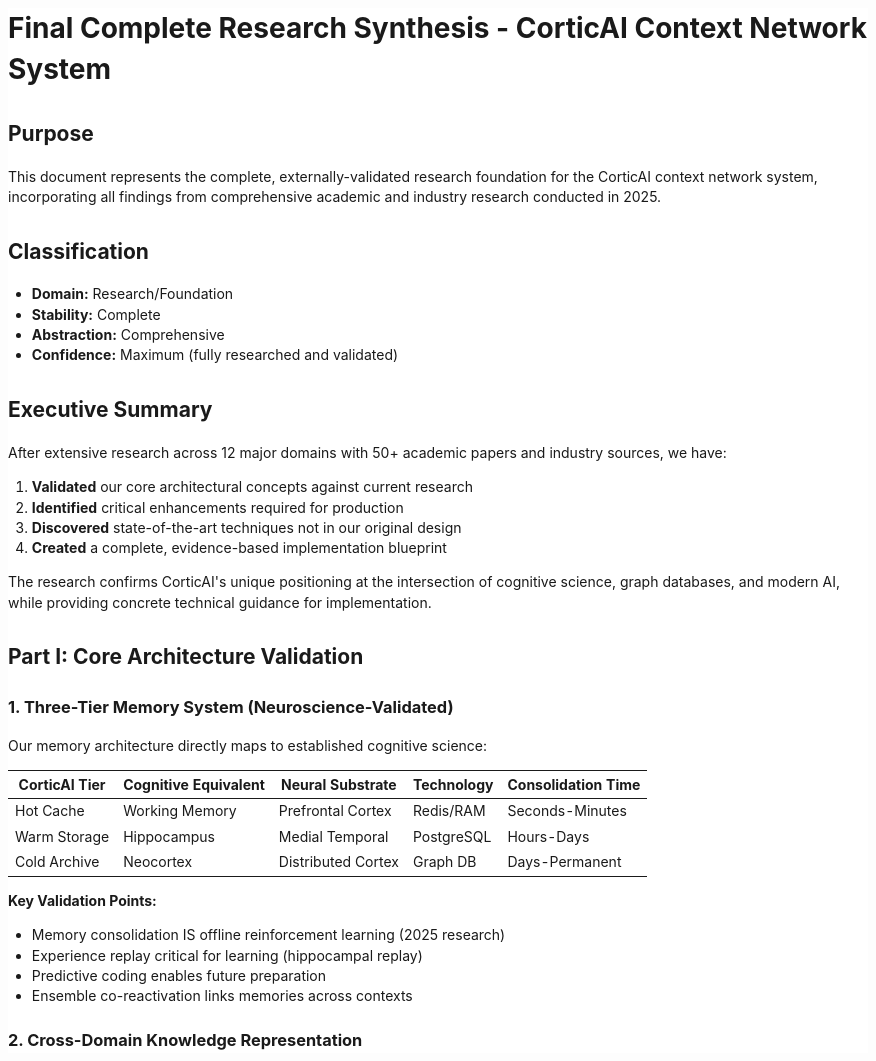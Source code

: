 # Final Complete Research Synthesis - CorticAI Context Network System

## Purpose
This document represents the complete, externally-validated research foundation for the CorticAI context network system, incorporating all findings from comprehensive academic and industry research conducted in 2025.

## Classification
- **Domain:** Research/Foundation
- **Stability:** Complete
- **Abstraction:** Comprehensive
- **Confidence:** Maximum (fully researched and validated)

## Executive Summary

After extensive research across 12 major domains with 50+ academic papers and industry sources, we have:

1. **Validated** our core architectural concepts against current research
2. **Identified** critical enhancements required for production
3. **Discovered** state-of-the-art techniques not in our original design
4. **Created** a complete, evidence-based implementation blueprint

The research confirms CorticAI's unique positioning at the intersection of cognitive science, graph databases, and modern AI, while providing concrete technical guidance for implementation.

## Part I: Core Architecture Validation

### 1. Three-Tier Memory System (Neuroscience-Validated)

Our memory architecture directly maps to established cognitive science:

| CorticAI Tier | Cognitive Equivalent | Neural Substrate | Technology | Consolidation Time |
|---------------|---------------------|------------------|------------|-------------------|
| Hot Cache | Working Memory | Prefrontal Cortex | Redis/RAM | Seconds-Minutes |
| Warm Storage | Hippocampus | Medial Temporal | PostgreSQL | Hours-Days |
| Cold Archive | Neocortex | Distributed Cortex | Graph DB | Days-Permanent |

**Key Validation Points:**
- Memory consolidation IS offline reinforcement learning (2025 research)
- Experience replay critical for learning (hippocampal replay)
- Predictive coding enables future preparation
- Ensemble co-reactivation links memories across contexts

### 2. Cross-Domain Knowledge Representation
